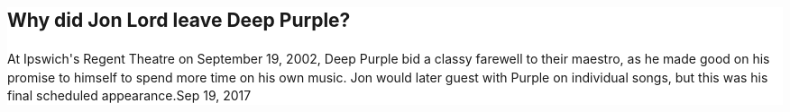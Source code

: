 ## Why did Jon Lord leave Deep Purple?
At Ipswich's Regent Theatre on September 19, 2002, Deep Purple bid a classy farewell to their maestro, as he made good on his promise to himself to spend more time on his own music. Jon would later guest with Purple on individual songs, but this was his final scheduled appearance.Sep 19, 2017

